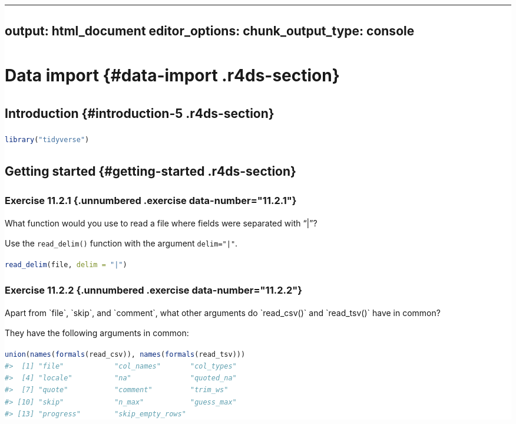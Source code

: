 
---
output: html_document
editor_options:
  chunk_output_type: console
---
# Data import {#data-import .r4ds-section}

## Introduction {#introduction-5 .r4ds-section}


```r
library("tidyverse")
```

## Getting started {#getting-started .r4ds-section}

### Exercise 11.2.1 {.unnumbered .exercise data-number="11.2.1"}

<div class="question">
What function would you use to read a file where fields were separated with “|”?
</div>

<div class="answer">

Use the `read_delim()` function with the argument `delim="|"`.

```r
read_delim(file, delim = "|")
```

</div>

### Exercise 11.2.2 {.unnumbered .exercise data-number="11.2.2"}

<div class="question">
Apart from `file`, `skip`, and `comment`, what other arguments do `read_csv()` and `read_tsv()` have in common?
</div>

<div class="answer">

They have the following arguments in common:

```r
union(names(formals(read_csv)), names(formals(read_tsv)))
#>  [1] "file"            "col_names"       "col_types"      
#>  [4] "locale"          "na"              "quoted_na"      
#>  [7] "quote"           "comment"         "trim_ws"        
#> [10] "skip"            "n_max"           "guess_max"      
#> [13] "progress"        "skip_empty_rows"
```
